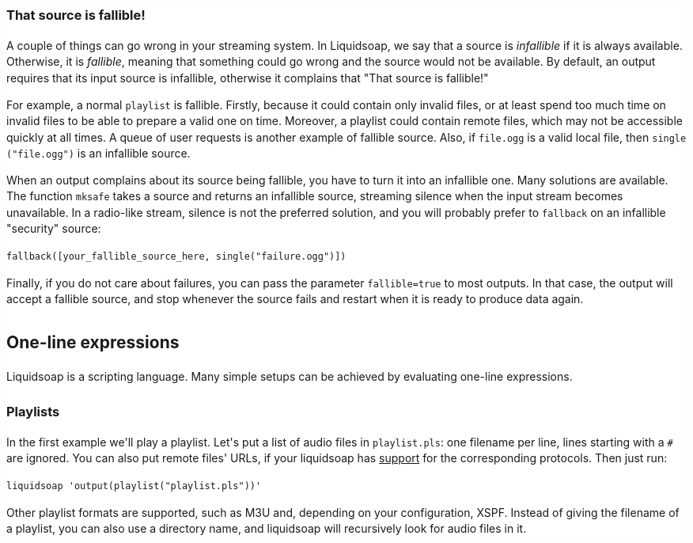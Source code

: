 ### That source is fallible!

A couple of things can go wrong in your streaming system.
In Liquidsoap,
we say that a source is *infallible* if it is always available.
Otherwise, it is *fallible*, meaning that something could go wrong and the source would not be available.
By default, an output requires that its input source is infallible,
otherwise it complains that "That source is fallible!"

For example, a normal `playlist` is fallible.
Firstly, because it could contain only invalid files, or at least spend too
much time on invalid files to be able to prepare a valid one on time.
Moreover, a playlist could contain remote files, which may not
be accessible quickly at all times.
A queue of user requests is another example of fallible source.
Also, if `file.ogg` is a valid local file,
then `single("file.ogg")` is an infallible source.

When an output complains about its source being fallible, you have to turn it into
an infallible one. Many solutions are available.
The function `mksafe` takes a source and returns an infallible
source, streaming silence when the input stream becomes unavailable.
In a radio-like stream, silence is not the preferred solution, and you
will probably prefer to `fallback` on an infallible
"security" source:

```liquidsoap
fallback([your_fallible_source_here, single("failure.ogg")])
```

Finally, if you do not care about failures, you can pass the parameter
`fallible=true` to most outputs. In that case, the output
will accept a fallible source, and stop whenever the source fails
and restart when it is ready to produce data again.

One-line expressions
--------------------

Liquidsoap is a scripting language. Many simple setups can be achieved by evaluating one-line expressions.

### Playlists
In the first example we'll play a playlist. Let's put a list of audio files in
`playlist.pls`: one filename per line, lines starting with a `#` are
ignored. You can also put remote files' URLs, if your liquidsoap has
[support](help.html#plugins) for the corresponding protocols.
Then just run:

```liquidsoap
liquidsoap 'output(playlist("playlist.pls"))'
```

Other playlist formats are supported, such as M3U and, depending on your
configuration, XSPF.
Instead of giving the filename of a playlist, you can also use a directory
name, and liquidsoap will recursively look for audio files in it.
